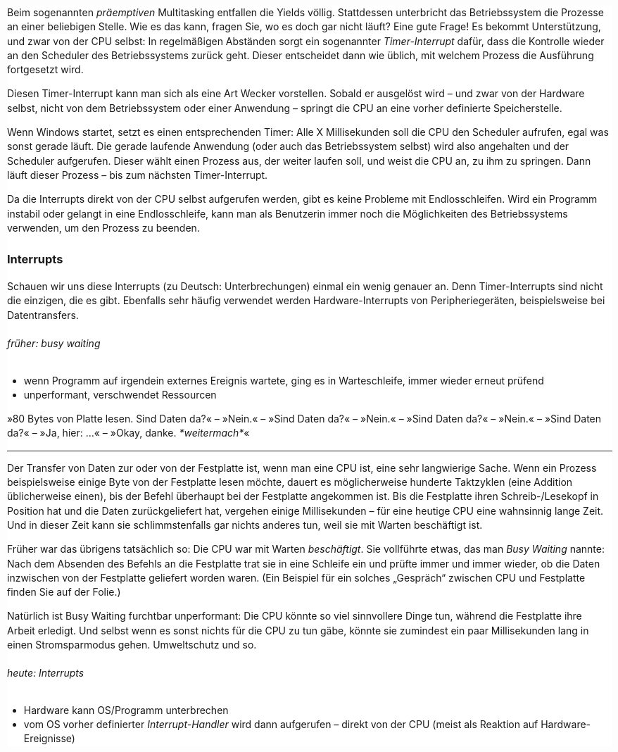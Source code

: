 Beim sogenannten _präemptiven_ Multitasking entfallen die Yields völlig. Stattdessen unterbricht das Betriebssystem die Prozesse an einer beliebigen Stelle. Wie es das kann, fragen Sie, wo es doch gar nicht läuft? Eine gute Frage! Es bekommt Unterstützung, und zwar von der CPU selbst: In regelmäßigen Abständen sorgt ein sogenannter _Timer-Interrupt_ dafür, dass die Kontrolle wieder an den Scheduler des Betriebssystems zurück geht. Dieser entscheidet dann wie üblich, mit welchem Prozess die Ausführung fortgesetzt wird.

Diesen Timer-Interrupt kann man sich als eine Art Wecker vorstellen. Sobald er ausgelöst wird – und zwar von der Hardware selbst, nicht von dem Betriebssystem oder einer Anwendung – springt die CPU an eine vorher definierte Speicherstelle.

Wenn Windows startet, setzt es einen entsprechenden Timer: Alle X Millisekunden soll die CPU den Scheduler aufrufen, egal was sonst gerade läuft. Die gerade laufende Anwendung (oder auch das Betriebssystem selbst) wird also angehalten und der Scheduler aufgerufen. Dieser wählt einen Prozess aus, der weiter laufen soll, und weist die CPU an, zu ihm zu springen. Dann läuft dieser Prozess – bis zum nächsten Timer-Interrupt.

Da die Interrupts direkt von der CPU selbst aufgerufen werden, gibt es keine Probleme mit Endlosschleifen. Wird ein Programm instabil oder gelangt in eine Endlosschleife, kann man als Benutzerin immer noch die Möglichkeiten des Betriebssystems verwenden, um den Prozess zu beenden.

### Interrupts

Schauen wir uns diese Interrupts (zu Deutsch: Unterbrechungen) einmal ein wenig genauer an. Denn Timer-Interrupts sind nicht die einzigen, die es gibt. Ebenfalls sehr häufig verwendet werden Hardware-Interrupts von Peripheriegeräten, beispielsweise bei Datentransfers.

###### früher: busy waiting
* wenn Programm auf irgendein externes Ereignis wartete, ging es in Warteschleife, immer wieder erneut prüfend
* unperformant, verschwendet Ressourcen

»80 Bytes von Platte lesen. Sind Daten da?« – »Nein.« – »Sind Daten da?« – »Nein.« – »Sind Daten da?« – »Nein.« – »Sind Daten da?« – »Ja, hier: …« – »Okay, danke. _\*weitermach\*_«
***

Der Transfer von Daten zur oder von der Festplatte ist, wenn man eine CPU ist, eine sehr langwierige Sache. Wenn ein Prozess beispielsweise einige Byte von der Festplatte lesen möchte, dauert es möglicherweise hunderte Taktzyklen (eine Addition üblicherweise einen), bis der Befehl überhaupt bei der Festplatte angekommen ist. Bis die Festplatte ihren Schreib-/Lesekopf in Position hat und die Daten zurückgeliefert hat, vergehen einige Millisekunden – für eine heutige CPU eine wahnsinnig lange Zeit. Und in dieser Zeit kann sie schlimmstenfalls gar nichts anderes tun, weil sie mit Warten beschäftigt ist.

Früher war das übrigens tatsächlich so: Die CPU war mit Warten _beschäftigt_. Sie vollführte etwas, das man _Busy Waiting_ nannte: Nach dem Absenden des Befehls an die Festplatte trat sie in eine Schleife ein und prüfte immer und immer wieder, ob die Daten inzwischen von der Festplatte geliefert worden waren. (Ein Beispiel für ein solches „Gespräch“ zwischen CPU und Festplatte finden Sie auf der Folie.)

Natürlich ist Busy Waiting furchtbar unperformant: Die CPU könnte so viel sinnvollere Dinge tun, während die Festplatte ihre Arbeit erledigt. Und selbst wenn es sonst nichts für die CPU zu tun gäbe, könnte sie zumindest ein paar Millisekunden lang in einen Stromsparmodus gehen. Umweltschutz und so.

###### heute: Interrupts
* Hardware kann OS/Programm unterbrechen
* vom OS vorher definierter _Interrupt-Handler_ wird dann aufgerufen – direkt von der CPU (meist als Reaktion auf Hardware-Ereignisse)
